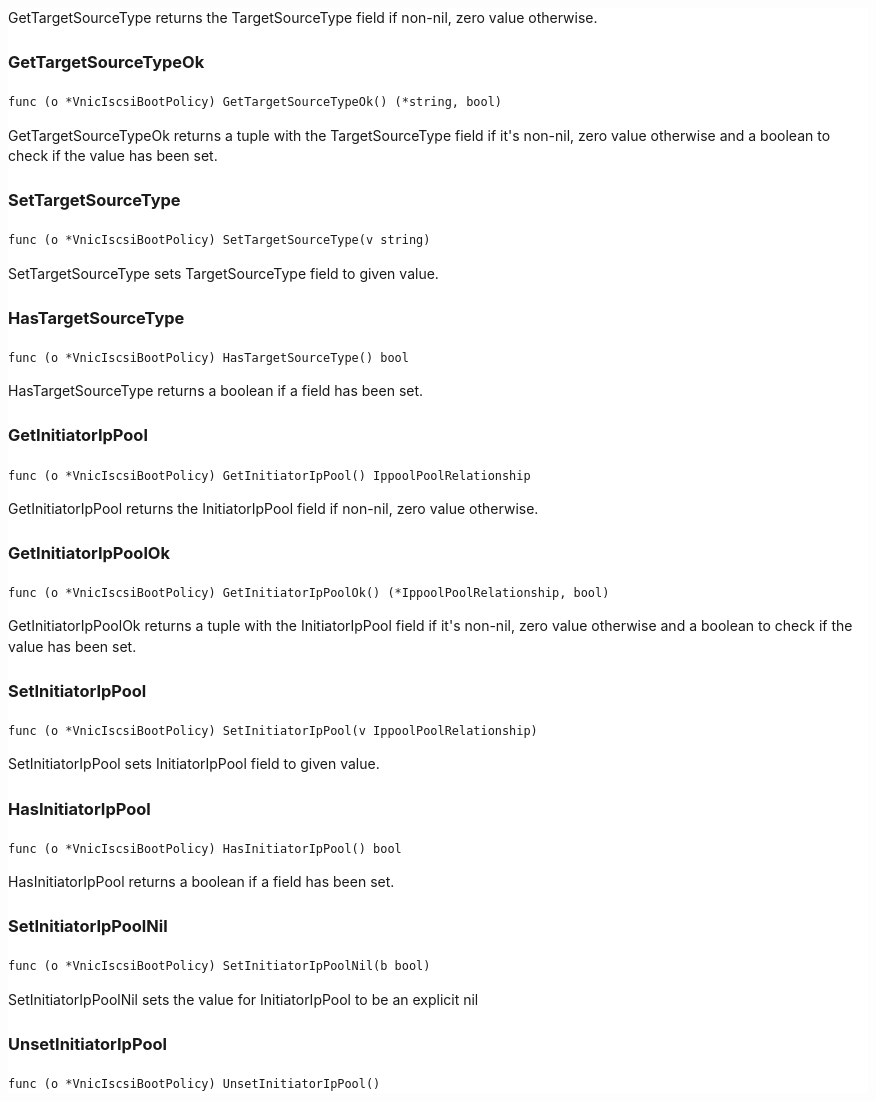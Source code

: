 GetTargetSourceType returns the TargetSourceType field if non-nil, zero value otherwise.

### GetTargetSourceTypeOk

`func (o *VnicIscsiBootPolicy) GetTargetSourceTypeOk() (*string, bool)`

GetTargetSourceTypeOk returns a tuple with the TargetSourceType field if it's non-nil, zero value otherwise
and a boolean to check if the value has been set.

### SetTargetSourceType

`func (o *VnicIscsiBootPolicy) SetTargetSourceType(v string)`

SetTargetSourceType sets TargetSourceType field to given value.

### HasTargetSourceType

`func (o *VnicIscsiBootPolicy) HasTargetSourceType() bool`

HasTargetSourceType returns a boolean if a field has been set.

### GetInitiatorIpPool

`func (o *VnicIscsiBootPolicy) GetInitiatorIpPool() IppoolPoolRelationship`

GetInitiatorIpPool returns the InitiatorIpPool field if non-nil, zero value otherwise.

### GetInitiatorIpPoolOk

`func (o *VnicIscsiBootPolicy) GetInitiatorIpPoolOk() (*IppoolPoolRelationship, bool)`

GetInitiatorIpPoolOk returns a tuple with the InitiatorIpPool field if it's non-nil, zero value otherwise
and a boolean to check if the value has been set.

### SetInitiatorIpPool

`func (o *VnicIscsiBootPolicy) SetInitiatorIpPool(v IppoolPoolRelationship)`

SetInitiatorIpPool sets InitiatorIpPool field to given value.

### HasInitiatorIpPool

`func (o *VnicIscsiBootPolicy) HasInitiatorIpPool() bool`

HasInitiatorIpPool returns a boolean if a field has been set.

### SetInitiatorIpPoolNil

`func (o *VnicIscsiBootPolicy) SetInitiatorIpPoolNil(b bool)`

 SetInitiatorIpPoolNil sets the value for InitiatorIpPool to be an explicit nil

### UnsetInitiatorIpPool
`func (o *VnicIscsiBootPolicy) UnsetInitiatorIpPool()`
